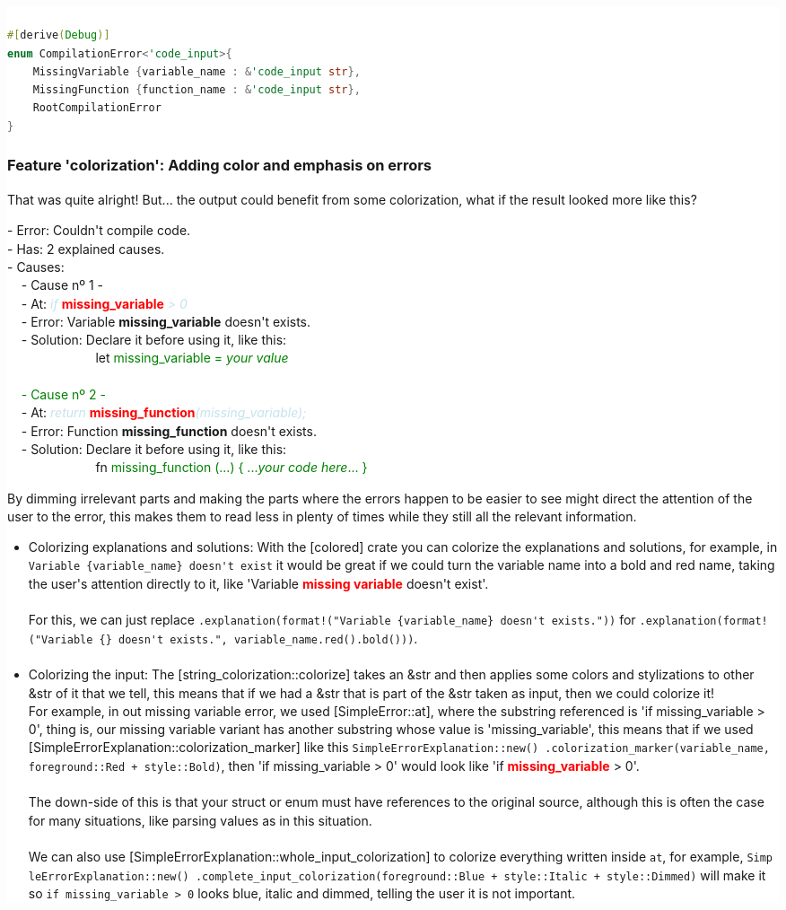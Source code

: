 ``` rust

#[derive(Debug)]
enum CompilationError<'code_input>{
    MissingVariable {variable_name : &'code_input str},
    MissingFunction {function_name : &'code_input str},
    RootCompilationError
}
```

### Feature 'colorization': Adding color and emphasis on errors

That was quite alright! But... the output could benefit from some colorization, what if the
result looked more like this?

<span/>- Error: Couldn't compile code.<br>
<span/>- Has: 2 explained causes.<br>
<span/>- Causes:<br>
&nbsp;&nbsp;&nbsp;&nbsp;- Cause nº 1 -<br>
&nbsp;&nbsp;&nbsp;&nbsp;</span>- At: <i style="color:lightblue;opacity:.7;">if </i><span style="color: red;">**missing_variable**</span> <i style="color:lightblue;opacity:.7;">> 0</i><br>
&nbsp;&nbsp;&nbsp;&nbsp;- Error: Variable **missing_variable** doesn't exists.<br>
&nbsp;&nbsp;&nbsp;&nbsp;- Solution: Declare it before using it, like this:<br>
&nbsp;&nbsp;&nbsp;&nbsp;&nbsp;&nbsp;&nbsp;&nbsp;&nbsp;&nbsp;&nbsp;&nbsp;&nbsp;&nbsp;&nbsp;&nbsp;&nbsp;&nbsp;&nbsp;&nbsp;&nbsp;&nbsp;&nbsp;&nbsp; let <span style="color:green">missing_variable = <i>*your value*</i><br>
 <br>
&nbsp;&nbsp;&nbsp;&nbsp;- Cause nº 2 -<br>
&nbsp;&nbsp;&nbsp;&nbsp;</span>- At: <i style="color:lightblue;opacity:.7;">return </i>**<span style="color: red;">missing_function**<i style="color:lightblue;opacity:.7;">(missing_variable);</i><br>
&nbsp;&nbsp;&nbsp;&nbsp;- Error: Function **missing_function** doesn't exists.<br>
&nbsp;&nbsp;&nbsp;&nbsp;- Solution: Declare it before using it, like this:<br>
&nbsp;&nbsp;&nbsp;&nbsp;&nbsp;&nbsp;&nbsp;&nbsp;&nbsp;&nbsp;&nbsp;&nbsp;&nbsp;&nbsp;&nbsp;&nbsp;&nbsp;&nbsp;&nbsp;&nbsp;&nbsp;&nbsp;&nbsp;&nbsp; fn <span style="color:green">missing_function (...) { ...*your code here*... }<br>

By dimming irrelevant parts and making the parts where the errors happen to be easier to see
might direct the attention of the user to the error, this makes them to read less in plenty of
times while they still all the relevant information.

- Colorizing explanations and solutions: With the [colored] crate you can colorize the
explanations and solutions, for example, in `Variable {variable_name} doesn't exist` it would
be great if we could turn the variable name into a bold and red name, taking the user's
attention directly to it, like 'Variable <span style="color:red">**missing variable**</span>
doesn't exist'.<br><br>
For this, we can just replace
`.explanation(format!("Variable {variable_name} doesn't exists."))` for
`.explanation(format!("Variable {} doesn't exists.", variable_name.red().bold()))`.<br><br>
- Colorizing the input: The [string_colorization::colorize] takes an &str and then applies some
colors and stylizations to other &str of it that we tell, this means that if we had a &str that
is part of the &str taken as input, then we could colorize it!<br>
For example, in out missing variable error, we used [SimpleError::at], where the substring
referenced is 'if missing_variable > 0', thing is, our missing variable variant has another
substring whose value is 'missing_variable', this means that if we used
[SimpleErrorExplanation::colorization_marker] like this `SimpleErrorExplanation::new()
.colorization_marker(variable_name, foreground::Red + style::Bold)`, then 'if missing_variable >
0' would look like 'if <span style="color:red">**missing_variable**</span> > 0'.<br><br>
The down-side of this is that your struct or enum must have references to the original source,
although this is often the case for many situations, like parsing values as in this situation.
<br><br>
We can also use [SimpleErrorExplanation::whole_input_colorization] to colorize everything
written inside `at`, for example, `SimpleErrorExplanation::new()
.complete_input_colorization(foreground::Blue + style::Italic + style::Dimmed)` will make it so
`if missing_variable > 0` looks blue, italic and dimmed, telling the user it is not important.